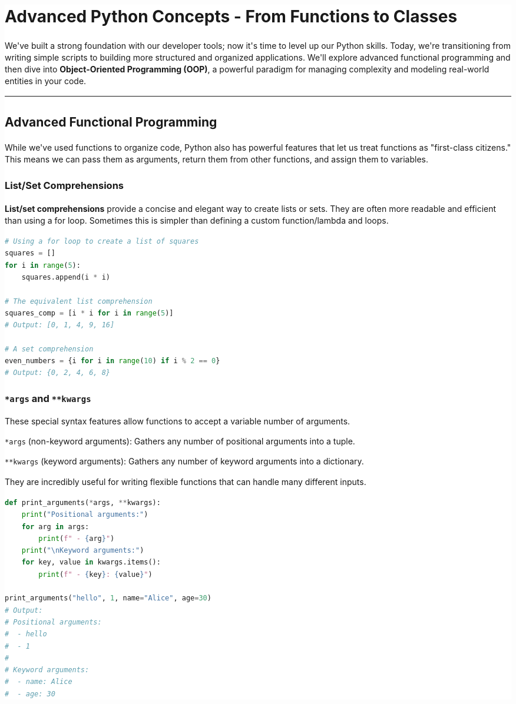 # Advanced Python Concepts - From Functions to Classes

We've built a strong foundation with our developer tools; now it's time to level up our Python skills. Today, we're transitioning from writing simple scripts to building more structured and organized applications. We'll explore advanced functional programming and then dive into **Object-Oriented Programming (OOP)**, a powerful paradigm for managing complexity and modeling real-world entities in your code.

-----

## Advanced Functional Programming

While we've used functions to organize code, Python also has powerful features that let us treat functions as "first-class citizens." This means we can pass them as arguments, return them from other functions, and assign them to variables.

### List/Set Comprehensions

**List/set comprehensions** provide a concise and elegant way to create lists or sets. They are often more readable and efficient than using a for loop. Sometimes this is simpler than defining a custom function/lambda and loops.

```python linenums="1"
# Using a for loop to create a list of squares
squares = []
for i in range(5):
    squares.append(i * i)

# The equivalent list comprehension
squares_comp = [i * i for i in range(5)]
# Output: [0, 1, 4, 9, 16]

# A set comprehension
even_numbers = {i for i in range(10) if i % 2 == 0}
# Output: {0, 2, 4, 6, 8}
```

### `*args` and `**kwargs`

These special syntax features allow functions to accept a variable number of arguments.

`*args` (non-keyword arguments): Gathers any number of positional arguments into a tuple.

`**kwargs` (keyword arguments): Gathers any number of keyword arguments into a dictionary.

They are incredibly useful for writing flexible functions that can handle many different inputs.

```python linenums="1"
def print_arguments(*args, **kwargs):
    print("Positional arguments:")
    for arg in args:
        print(f" - {arg}")
    print("\nKeyword arguments:")
    for key, value in kwargs.items():
        print(f" - {key}: {value}")

print_arguments("hello", 1, name="Alice", age=30)
# Output:
# Positional arguments:
#  - hello
#  - 1
#
# Keyword arguments:
#  - name: Alice
#  - age: 30
```
